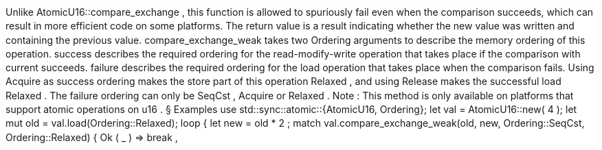 Unlike
AtomicU16::compare_exchange
,
this function is allowed to spuriously fail even
when the comparison succeeds, which can result in more efficient code on some
platforms. The return value is a result indicating whether the new value was
written and containing the previous value.
compare_exchange_weak
takes two
Ordering
arguments to describe the memory
ordering of this operation.
success
describes the required ordering for the
read-modify-write operation that takes place if the comparison with
current
succeeds.
failure
describes the required ordering for the load operation that takes place when
the comparison fails. Using
Acquire
as success ordering makes the store part
of this operation
Relaxed
, and using
Release
makes the successful load
Relaxed
. The failure ordering can only be
SeqCst
,
Acquire
or
Relaxed
.
Note
: This method is only available on platforms that support atomic operations on
u16
.
§
Examples
use
std::sync::atomic::{AtomicU16, Ordering};
let
val = AtomicU16::new(
4
);
let
mut
old = val.load(Ordering::Relaxed);
loop
{
let
new = old *
2
;
match
val.compare_exchange_weak(old, new, Ordering::SeqCst, Ordering::Relaxed) {
Ok
(
_
) =>
break
,